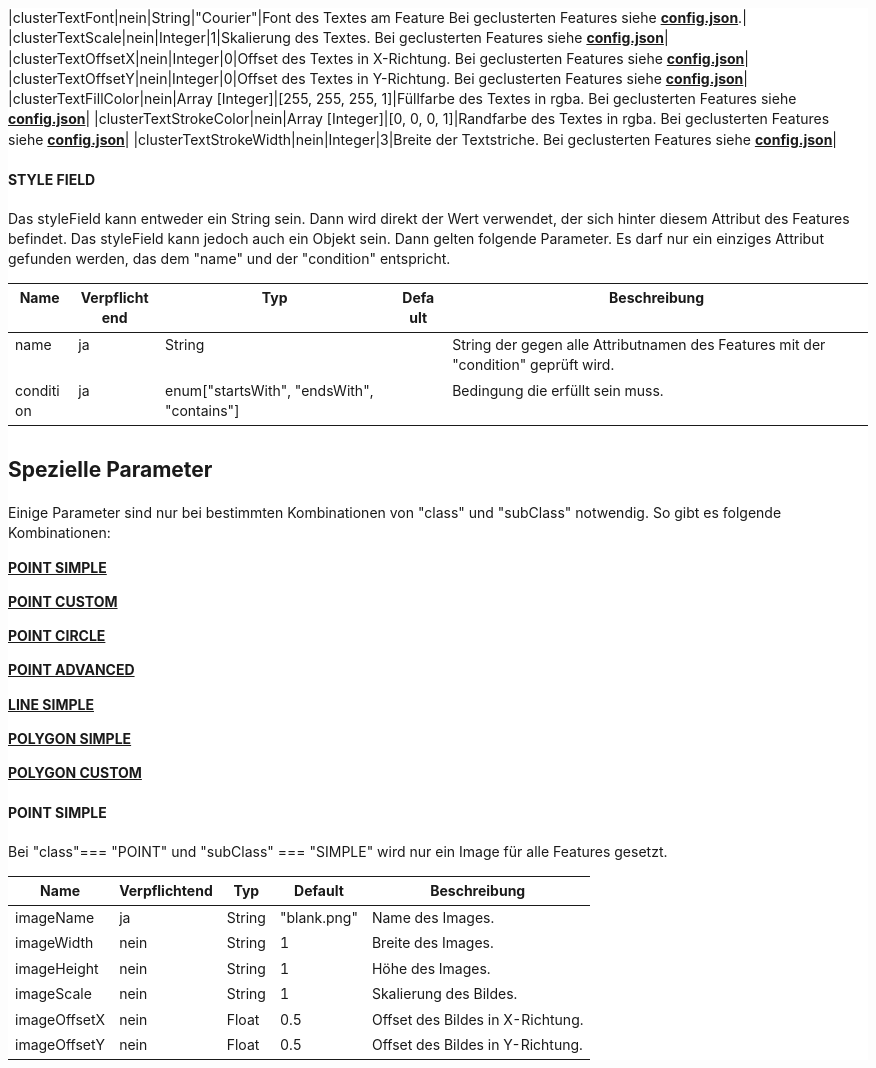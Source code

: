 |clusterTextFont|nein|String|"Courier"|Font des Textes am Feature Bei geclusterten Features siehe **[config.json](config.json.md)**.|
|clusterTextScale|nein|Integer|1|Skalierung des Textes. Bei geclusterten Features siehe **[config.json](config.json.md)**|
|clusterTextOffsetX|nein|Integer|0|Offset des Textes in X-Richtung. Bei geclusterten Features siehe **[config.json](config.json.md)**|
|clusterTextOffsetY|nein|Integer|0|Offset des Textes in Y-Richtung. Bei geclusterten Features siehe **[config.json](config.json.md)**|
|clusterTextFillColor|nein|Array [Integer]|[255, 255, 255, 1]|Füllfarbe des Textes in rgba. Bei geclusterten Features siehe **[config.json](config.json.md)**|
|clusterTextStrokeColor|nein|Array [Integer]|[0, 0, 0, 1]|Randfarbe des Textes in rgba. Bei geclusterten Features siehe **[config.json](config.json.md)**|
|clusterTextStrokeWidth|nein|Integer|3|Breite der Textstriche. Bei geclusterten Features siehe **[config.json](config.json.md)**|


#### STYLE FIELD ####
Das styleField kann entweder ein String sein. Dann wird direkt der Wert verwendet, der sich hinter diesem Attribut des Features befindet.
Das styleField kann jedoch auch ein Objekt sein. Dann gelten folgende Parameter.
Es darf nur ein einziges Attribut gefunden werden, das dem "name" und der "condition" entspricht.

|Name|Verpflichtend|Typ|Default|Beschreibung|
|----|-------------|---|-------|------------|
|name|ja|String||String der gegen alle Attributnamen des Features mit der "condition" geprüft wird.|
|condition|ja|enum["startsWith", "endsWith", "contains"]||Bedingung die erfüllt sein muss. |

## Spezielle Parameter ##
Einige Parameter sind nur bei bestimmten Kombinationen von "class" und "subClass" notwendig.
So gibt es folgende Kombinationen:

**[POINT SIMPLE](#markdown-header-point-simple)**

**[POINT CUSTOM](#markdown-header-point-custom)**

**[POINT CIRCLE](#markdown-header-point-circle)**

**[POINT ADVANCED](#markdown-header-point-advanced)**

**[LINE SIMPLE](#markdown-header-line-simple)**

**[POLYGON SIMPLE](#markdown-header-polygon-simple)**

**[POLYGON CUSTOM](#markdown-header-polygon-custom)**

#### POINT SIMPLE ####
Bei "class"=== "POINT" und "subClass" === "SIMPLE" wird nur ein Image für alle Features gesetzt.

|Name|Verpflichtend|Typ|Default|Beschreibung|
|----|-------------|---|-------|------------|
|imageName|ja|String| "blank.png"|Name des Images.|
|imageWidth|nein|String|1|Breite des Images.|
|imageHeight|nein|String|1|Höhe des Images.|
|imageScale|nein|String|1|Skalierung des Bildes.|
|imageOffsetX|nein|Float|0.5|Offset des Bildes in X-Richtung.|
|imageOffsetY|nein|Float|0.5|Offset des Bildes in Y-Richtung.|
